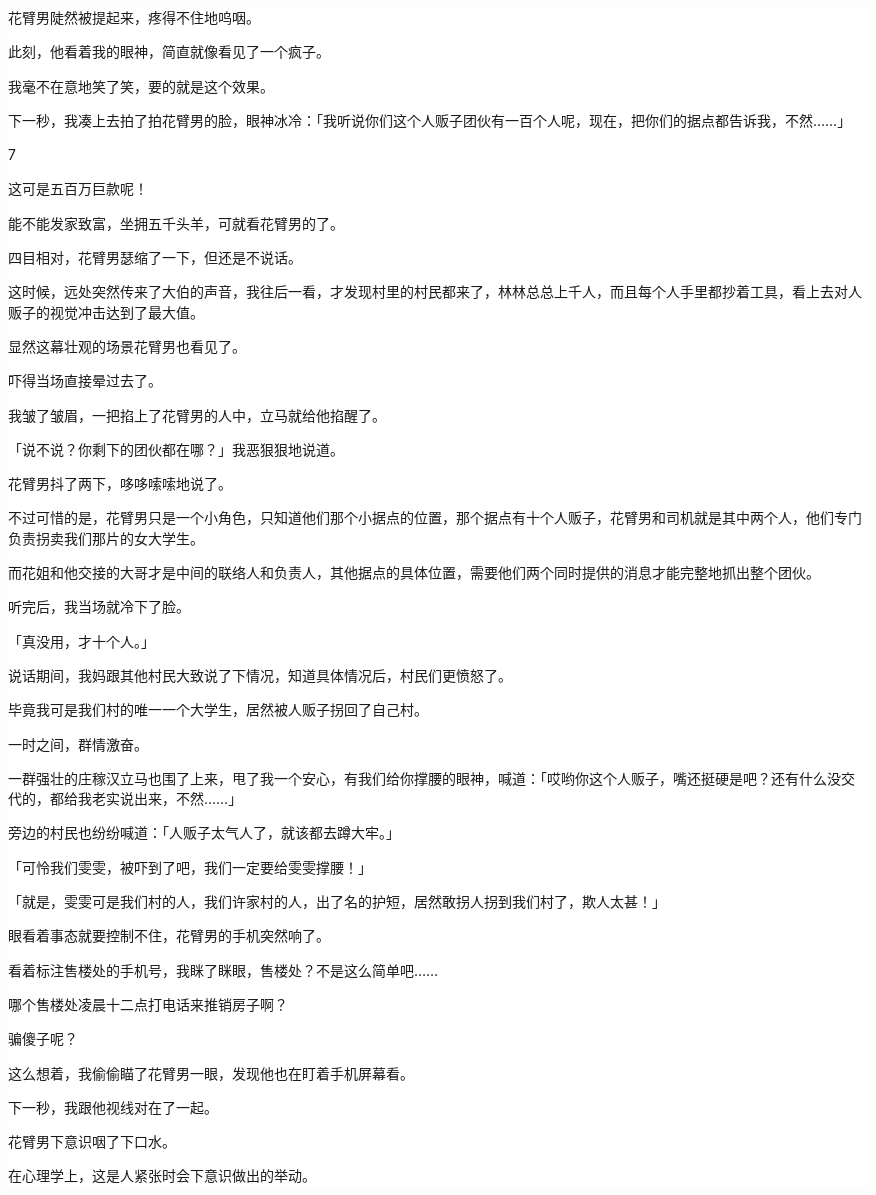 花臂男陡然被提起来，疼得不住地呜咽。

此刻，他看着我的眼神，简直就像看见了一个疯子。

我毫不在意地笑了笑，要的就是这个效果。

下一秒，我凑上去拍了拍花臂男的脸，眼神冰冷：「我听说你们这个人贩子团伙有一百个人呢，现在，把你们的据点都告诉我，不然……」

7

这可是五百万巨款呢！

能不能发家致富，坐拥五千头羊，可就看花臂男的了。

四目相对，花臂男瑟缩了一下，但还是不说话。

这时候，远处突然传来了大伯的声音，我往后一看，才发现村里的村民都来了，林林总总上千人，而且每个人手里都抄着工具，看上去对人贩子的视觉冲击达到了最大值。

显然这幕壮观的场景花臂男也看见了。

吓得当场直接晕过去了。

我皱了皱眉，一把掐上了花臂男的人中，立马就给他掐醒了。

「说不说？你剩下的团伙都在哪？」我恶狠狠地说道。

花臂男抖了两下，哆哆嗦嗦地说了。

不过可惜的是，花臂男只是一个小角色，只知道他们那个小据点的位置，那个据点有十个人贩子，花臂男和司机就是其中两个人，他们专门负责拐卖我们那片的女大学生。

而花姐和他交接的大哥才是中间的联络人和负责人，其他据点的具体位置，需要他们两个同时提供的消息才能完整地抓出整个团伙。

听完后，我当场就冷下了脸。

「真没用，才十个人。」

说话期间，我妈跟其他村民大致说了下情况，知道具体情况后，村民们更愤怒了。

毕竟我可是我们村的唯一一个大学生，居然被人贩子拐回了自己村。

一时之间，群情激奋。

一群强壮的庄稼汉立马也围了上来，甩了我一个安心，有我们给你撑腰的眼神，喊道：「哎哟你这个人贩子，嘴还挺硬是吧？还有什么没交代的，都给我老实说出来，不然……」

旁边的村民也纷纷喊道：「人贩子太气人了，就该都去蹲大牢。」

「可怜我们雯雯，被吓到了吧，我们一定要给雯雯撑腰！」

「就是，雯雯可是我们村的人，我们许家村的人，出了名的护短，居然敢拐人拐到我们村了，欺人太甚！」

眼看着事态就要控制不住，花臂男的手机突然响了。

看着标注售楼处的手机号，我眯了眯眼，售楼处？不是这么简单吧……

哪个售楼处凌晨十二点打电话来推销房子啊？

骗傻子呢？

这么想着，我偷偷瞄了花臂男一眼，发现他也在盯着手机屏幕看。

下一秒，我跟他视线对在了一起。

花臂男下意识咽了下口水。

在心理学上，这是人紧张时会下意识做出的举动。
